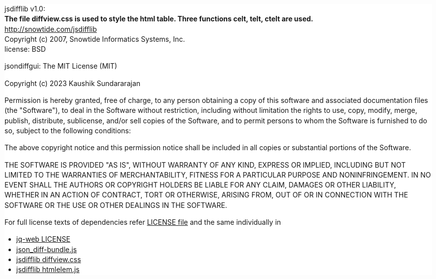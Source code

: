jsdifflib v1.0:  
**The file diffview.css is used to style the html table. Three functions celt, telt, ctelt are used.**  
<http://snowtide.com/jsdifflib>  
Copyright (c) 2007, Snowtide Informatics Systems, Inc.  
license: BSD  
  
  

jsondiffgui:
The MIT License (MIT)

Copyright (c) 2023 Kaushik Sundararajan

Permission is hereby granted, free of charge, to any person obtaining a copy
of this software and associated documentation files (the "Software"), to deal
in the Software without restriction, including without limitation the rights
to use, copy, modify, merge, publish, distribute, sublicense, and/or sell
copies of the Software, and to permit persons to whom the Software is
furnished to do so, subject to the following conditions:

The above copyright notice and this permission notice shall be included in
all copies or substantial portions of the Software.

THE SOFTWARE IS PROVIDED "AS IS", WITHOUT WARRANTY OF ANY KIND, EXPRESS OR
IMPLIED, INCLUDING BUT NOT LIMITED TO THE WARRANTIES OF MERCHANTABILITY,
FITNESS FOR A PARTICULAR PURPOSE AND NONINFRINGEMENT. IN NO EVENT SHALL THE
AUTHORS OR COPYRIGHT HOLDERS BE LIABLE FOR ANY CLAIM, DAMAGES OR OTHER
LIABILITY, WHETHER IN AN ACTION OF CONTRACT, TORT OR OTHERWISE, ARISING FROM,
OUT OF OR IN CONNECTION WITH THE SOFTWARE OR THE USE OR OTHER DEALINGS IN
THE SOFTWARE.

For full license texts of dependencies refer [LICENSE file](LICENSE) and the same individually in  

* [jq-web LICENSE](3rdparty/jq-web/LICENSE)
* [json\_diff-bundle.js](3rdparty/json_diff-bundle.js)
* [jsdifflib diffview.css](3rdparty/jsdifflib/diffview.css)
* [jsdifflib htmlelem.js](3rdparty/jsdifflib/htmlelem.js)
